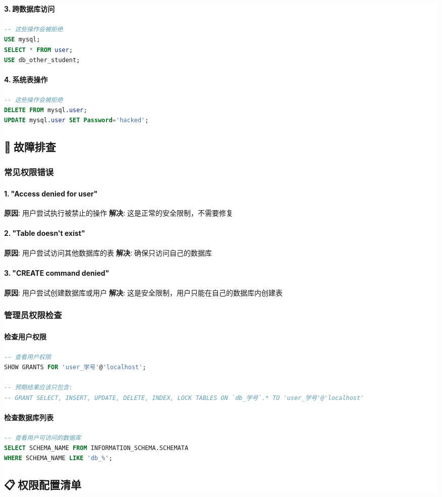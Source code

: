 #### 3. 跨数据库访问
```sql
-- 这些操作会被拒绝
USE mysql;
SELECT * FROM user;
USE db_other_student;
```

#### 4. 系统表操作
```sql
-- 这些操作会被拒绝
DELETE FROM mysql.user;
UPDATE mysql.user SET Password='hacked';
```

## 🔧 故障排查

### 常见权限错误

#### 1. "Access denied for user"
**原因**: 用户尝试执行被禁止的操作
**解决**: 这是正常的安全限制，不需要修复

#### 2. "Table doesn't exist"
**原因**: 用户尝试访问其他数据库的表
**解决**: 确保只访问自己的数据库

#### 3. "CREATE command denied"
**原因**: 用户尝试创建数据库或用户
**解决**: 这是安全限制，用户只能在自己的数据库内创建表

### 管理员权限检查

#### 检查用户权限
```sql
-- 查看用户权限
SHOW GRANTS FOR 'user_学号'@'localhost';

-- 预期结果应该只包含:
-- GRANT SELECT, INSERT, UPDATE, DELETE, INDEX, LOCK TABLES ON `db_学号`.* TO 'user_学号'@'localhost'
```

#### 检查数据库列表
```sql
-- 查看用户可访问的数据库
SELECT SCHEMA_NAME FROM INFORMATION_SCHEMA.SCHEMATA 
WHERE SCHEMA_NAME LIKE 'db_%';
```

## 📋 权限配置清单
